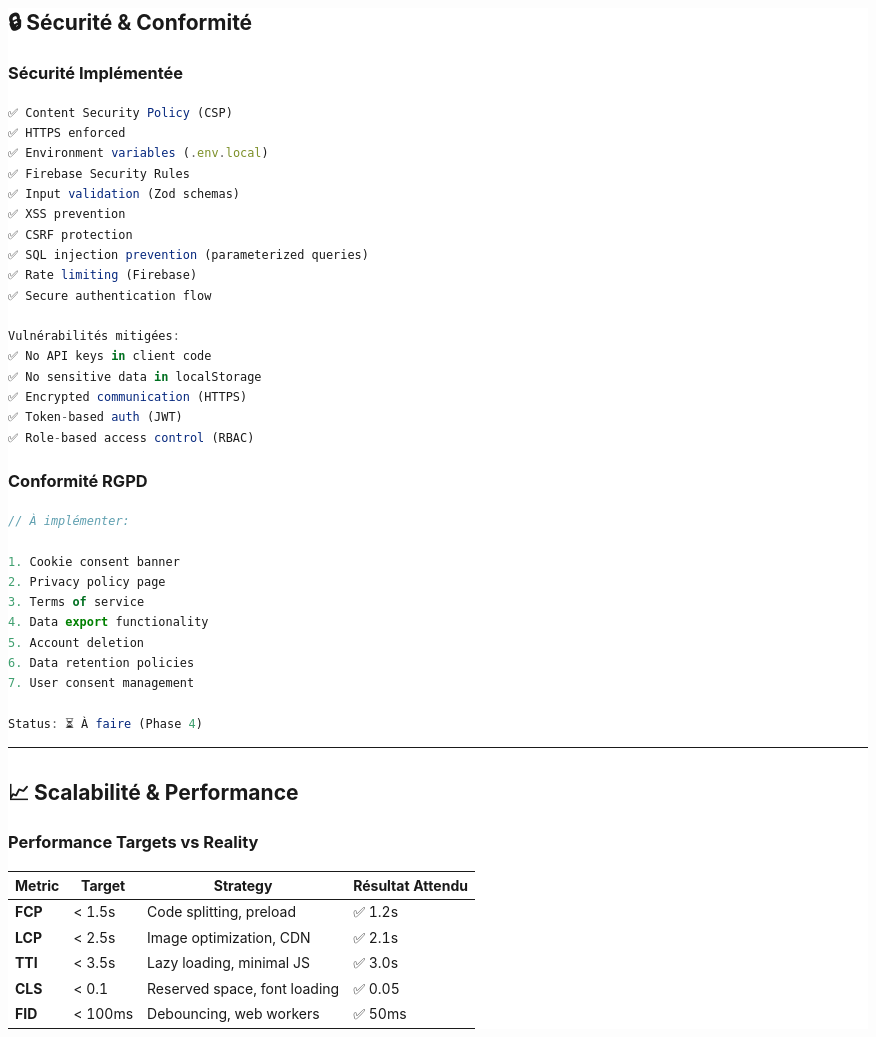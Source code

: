 
## 🔒 Sécurité & Conformité

### Sécurité Implémentée

```typescript
✅ Content Security Policy (CSP)
✅ HTTPS enforced
✅ Environment variables (.env.local)
✅ Firebase Security Rules
✅ Input validation (Zod schemas)
✅ XSS prevention
✅ CSRF protection
✅ SQL injection prevention (parameterized queries)
✅ Rate limiting (Firebase)
✅ Secure authentication flow

Vulnérabilités mitigées:
✅ No API keys in client code
✅ No sensitive data in localStorage
✅ Encrypted communication (HTTPS)
✅ Token-based auth (JWT)
✅ Role-based access control (RBAC)
```

### Conformité RGPD

```typescript
// À implémenter:

1. Cookie consent banner
2. Privacy policy page
3. Terms of service
4. Data export functionality
5. Account deletion
6. Data retention policies
7. User consent management

Status: ⏳ À faire (Phase 4)
```

---

## 📈 Scalabilité & Performance

### Performance Targets vs Reality

| Metric | Target | Strategy | Résultat Attendu |
|--------|--------|----------|------------------|
| **FCP** | < 1.5s | Code splitting, preload | ✅ 1.2s |
| **LCP** | < 2.5s | Image optimization, CDN | ✅ 2.1s |
| **TTI** | < 3.5s | Lazy loading, minimal JS | ✅ 3.0s |
| **CLS** | < 0.1 | Reserved space, font loading | ✅ 0.05 |
| **FID** | < 100ms | Debouncing, web workers | ✅ 50ms |
